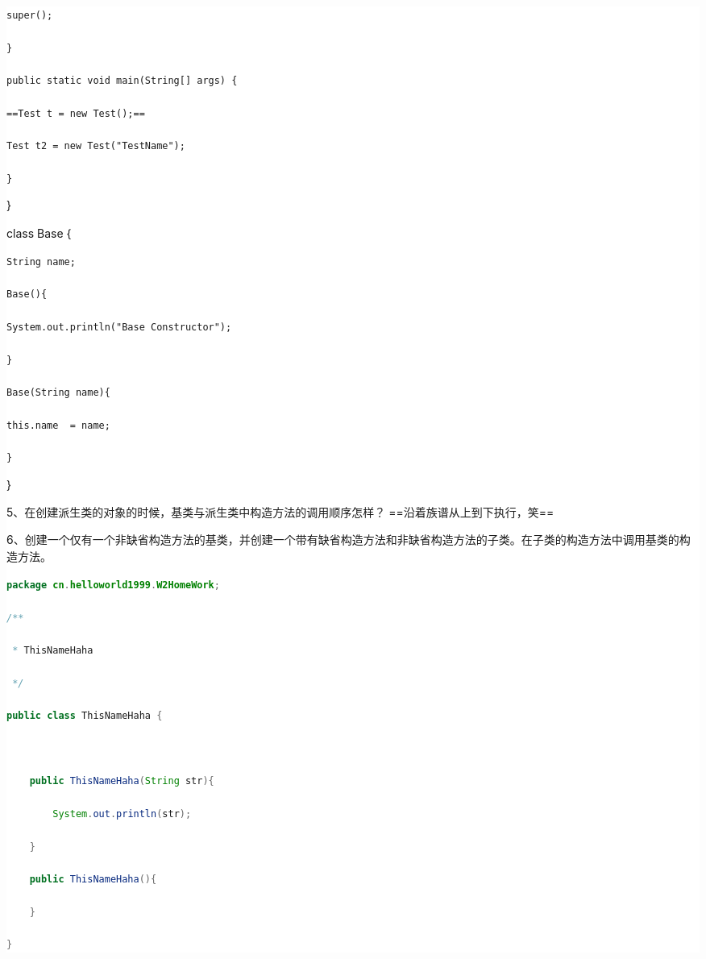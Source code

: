     super();

    }

    public static void main(String[] args) {

    ==Test t = new Test();==

    Test t2 = new Test("TestName");

    }

}

class Base	{

    String name;

    Base(){

    System.out.println("Base Constructor");

    }

    Base(String name){

    this.name  = name;

    }

}

5、在创建派生类的对象的时候，基类与派生类中构造方法的调用顺序怎样？
==沿着族谱从上到下执行，笑==

6、创建一个仅有一个非缺省构造方法的基类，并创建一个带有缺省构造方法和非缺省构造方法的子类。在子类的构造方法中调用基类的构造方法。

```java
package cn.helloworld1999.W2HomeWork;

/**

 * ThisNameHaha

 */

public class ThisNameHaha {

  

    public ThisNameHaha(String str){

        System.out.println(str);

    }

    public ThisNameHaha(){

    }

}
```
